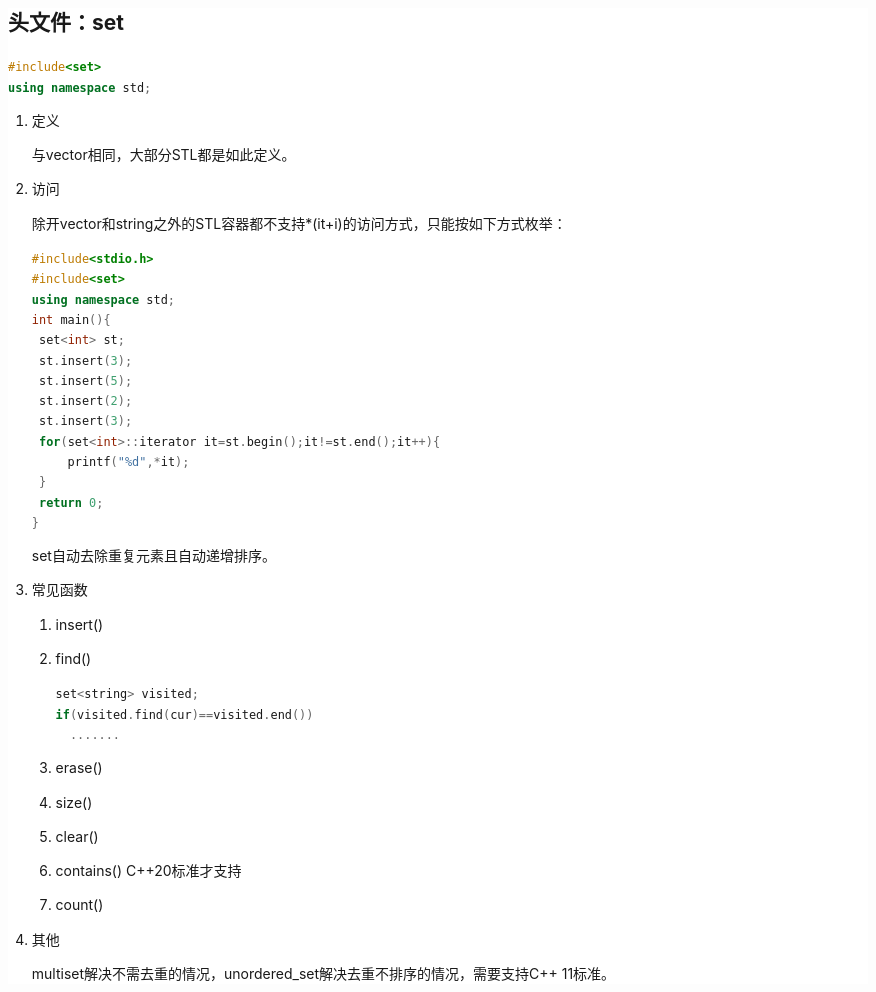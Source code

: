 ## 头文件：set

```cpp
#include<set>
using namespace std;
```

1. 定义

   与vector相同，大部分STL都是如此定义。

2. 访问

   除开vector和string之外的STL容器都不支持*(it+i)的访问方式，只能按如下方式枚举：

   ```cpp
   #include<stdio.h>
   #include<set>
   using namespace std;
   int main(){
   	set<int> st;
   	st.insert(3);
   	st.insert(5);
   	st.insert(2);
   	st.insert(3);
   	for(set<int>::iterator it=st.begin();it!=st.end();it++){
   		printf("%d",*it);
   	}
   	return 0;
   }
   ```

   set自动去除重复元素且自动递增排序。

3. 常见函数

   1. insert()

   2. find()

      ```cpp
      set<string> visited;
      if(visited.find(cur)==visited.end())
      	.......
      ```

   3. erase()

   4. size()

   5. clear()

   6. contains()  C++20标准才支持

   7. count()

4. 其他

   multiset解决不需去重的情况，unordered_set解决去重不排序的情况，需要支持C++ 11标准。
